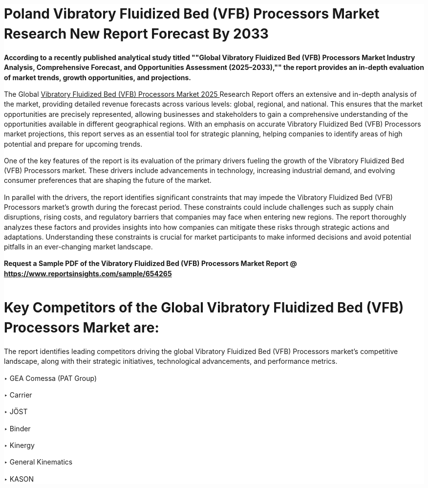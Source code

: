 # Poland Vibratory Fluidized Bed (VFB) Processors Market Research New Report Forecast By 2033

<strong>According to a recently published analytical study titled ""Global Vibratory Fluidized Bed (VFB) Processors Market Industry Analysis, Comprehensive Forecast, and Opportunities Assessment (2025–2033),"" the report provides an in-depth evaluation of market trends, growth opportunities, and projections.</strong>

The Global <a href=https://www.reportsinsights.com/sample/654265>Vibratory Fluidized Bed (VFB) Processors Market 2025 </a> Research Report offers an extensive and in-depth analysis of the market, providing detailed revenue forecasts across various levels: global, regional, and national. This ensures that the market opportunities are precisely represented, allowing businesses and stakeholders to gain a comprehensive understanding of the opportunities available in different geographical regions. With an emphasis on accurate Vibratory Fluidized Bed (VFB) Processors market projections, this report serves as an essential tool for strategic planning, helping companies to identify areas of high potential and prepare for upcoming trends.

One of the key features of the report is its evaluation of the primary drivers fueling the growth of the Vibratory Fluidized Bed (VFB) Processors market. These drivers include advancements in technology, increasing industrial demand, and evolving consumer preferences that are shaping the future of the market. 

In parallel with the drivers, the report identifies significant constraints that may impede the Vibratory Fluidized Bed (VFB) Processors market’s growth during the forecast period. These constraints could include challenges such as supply chain disruptions, rising costs, and regulatory barriers that companies may face when entering new regions. The report thoroughly analyzes these factors and provides insights into how companies can mitigate these risks through strategic actions and adaptations. Understanding these constraints is crucial for market participants to make informed decisions and avoid potential pitfalls in an ever-changing market landscape.

<strong>Request a Sample PDF of the Vibratory Fluidized Bed (VFB) Processors Market Report </strong><strong>@<a href=https://www.reportsinsights.com/sample/654265> https://www.reportsinsights.com/sample/654265</a></strong></font>

# <strong>Key Competitors of the Global Vibratory Fluidized Bed (VFB) Processors Market are:</strong>

The report identifies leading competitors driving the global Vibratory Fluidized Bed (VFB) Processors market’s competitive landscape, along with their strategic initiatives, technological advancements, and performance metrics.

‣ GEA Comessa (PAT Group)

‣ Carrier

‣ JÖST

‣ Binder

‣ Kinergy

‣ General Kinematics

‣ KASON
